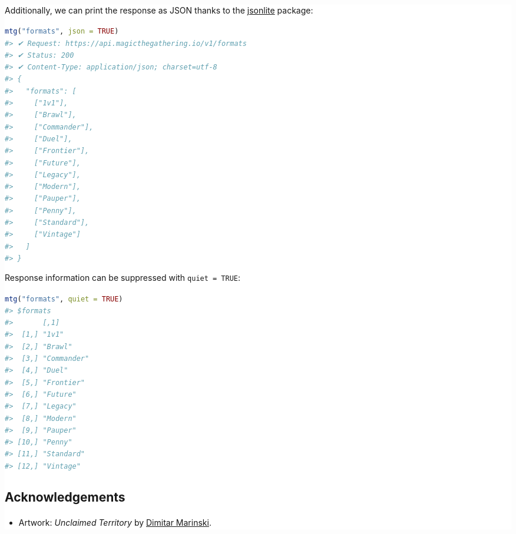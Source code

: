 Additionally, we can print the response as JSON thanks to the
[jsonlite](https://github.com/jeroen/jsonlite) package:

``` r
mtg("formats", json = TRUE)
#> ✔ Request: https://api.magicthegathering.io/v1/formats
#> ✔ Status: 200
#> ✔ Content-Type: application/json; charset=utf-8
#> {
#>   "formats": [
#>     ["1v1"],
#>     ["Brawl"],
#>     ["Commander"],
#>     ["Duel"],
#>     ["Frontier"],
#>     ["Future"],
#>     ["Legacy"],
#>     ["Modern"],
#>     ["Pauper"],
#>     ["Penny"],
#>     ["Standard"],
#>     ["Vintage"]
#>   ]
#> }
```

Response information can be suppressed with `quiet = TRUE`:

``` r
mtg("formats", quiet = TRUE)
#> $formats
#>       [,1]       
#>  [1,] "1v1"      
#>  [2,] "Brawl"    
#>  [3,] "Commander"
#>  [4,] "Duel"     
#>  [5,] "Frontier" 
#>  [6,] "Future"   
#>  [7,] "Legacy"   
#>  [8,] "Modern"   
#>  [9,] "Pauper"   
#> [10,] "Penny"    
#> [11,] "Standard" 
#> [12,] "Vintage"
```

## Acknowledgements

  - Artwork: *Unclaimed Territory* by [Dimitar
    Marinski](https://www.artstation.com/dimarinski).
